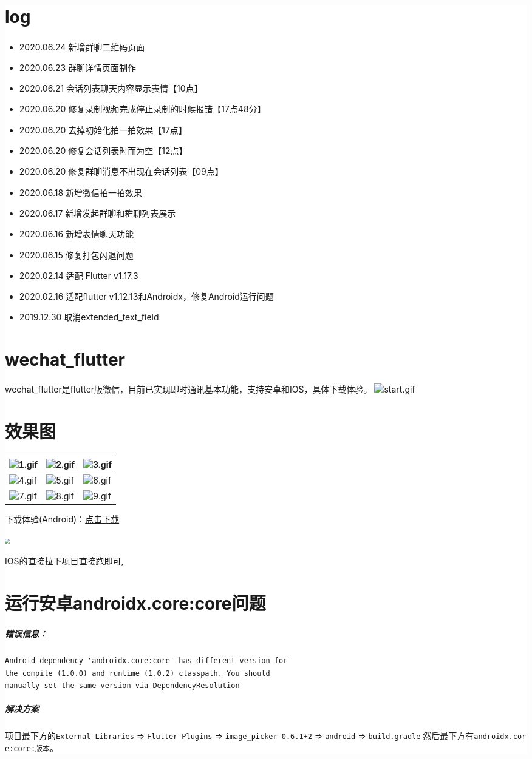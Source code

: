 # log
* 2020.06.24 新增群聊二维码页面

* 2020.06.23 群聊详情页面制作

* 2020.06.21 会话列表聊天内容显示表情【10点】

* 2020.06.20 修复录制视频完成停止录制的时候报错【17点48分】

* 2020.06.20 去掉初始化拍一拍效果【17点】

* 2020.06.20 修复会话列表时而为空【12点】

* 2020.06.20 修复群聊消息不出现在会话列表【09点】

* 2020.06.18 新增微信拍一拍效果

* 2020.06.17 新增发起群聊和群聊列表展示

* 2020.06.16 新增表情聊天功能

* 2020.06.15 修复打包闪退问题

* 2020.02.14 适配 Flutter v1.17.3

* 2020.02.16 适配flutter v1.12.13和Androidx，修复Android运行问题

* 2019.12.30 取消extended_text_field

# wechat_flutter

wechat_flutter是flutter版微信，目前已实现即时通讯基本功能，支持安卓和IOS，具体下载体验。
![start.gif](https://github.com/fluttercandies/wechat_flutter/blob/master/assets/git/start.gif)

# 效果图
|![1.gif](https://github.com/fluttercandies/wechat_flutter/blob/master/assets/git/1.jpg)| ![2.gif](https://github.com/fluttercandies/wechat_flutter/blob/master/assets/git/2.gif) | ![3.gif](https://github.com/fluttercandies/wechat_flutter/blob/master/assets/git/3.gif)|
| --- | --- | --- |
| ![4.gif](https://github.com/fluttercandies/wechat_flutter/blob/master/assets/git/4.gif) | ![5.gif](https://github.com/fluttercandies/wechat_flutter/blob/master/assets/git/5.gif) | ![6.gif](https://github.com/fluttercandies/wechat_flutter/blob/master/assets/git/6.gif) |
| ![7.gif](https://github.com/fluttercandies/wechat_flutter/blob/master/assets/git/7.gif) | ![8.gif](https://github.com/fluttercandies/wechat_flutter/blob/master/assets/git/8.gif) | ![9.gif](https://github.com/fluttercandies/wechat_flutter/blob/master/assets/git/9.gif) |
下载体验(Android)：[点击下载](http://www.flutterj.com/app-release.apk)

<img src="http://www.flutterj.com/download.png" style="zoom:50%;" />

IOS的直接拉下项目直接跑即可,

# 运行安卓androidx.core:core问题
##### 错误信息：
```
Android dependency 'androidx.core:core' has different version for 
the compile (1.0.0) and runtime (1.0.2) classpath. You should 
manually set the same version via DependencyResolution
```
##### 解决方案
项目最下方的`External Libraries` => `Flutter Plugins` => `image_picker-0.6.1+2`
=> `android` => `build.gradle` 然后最下方有`androidx.core:core:版本`。
